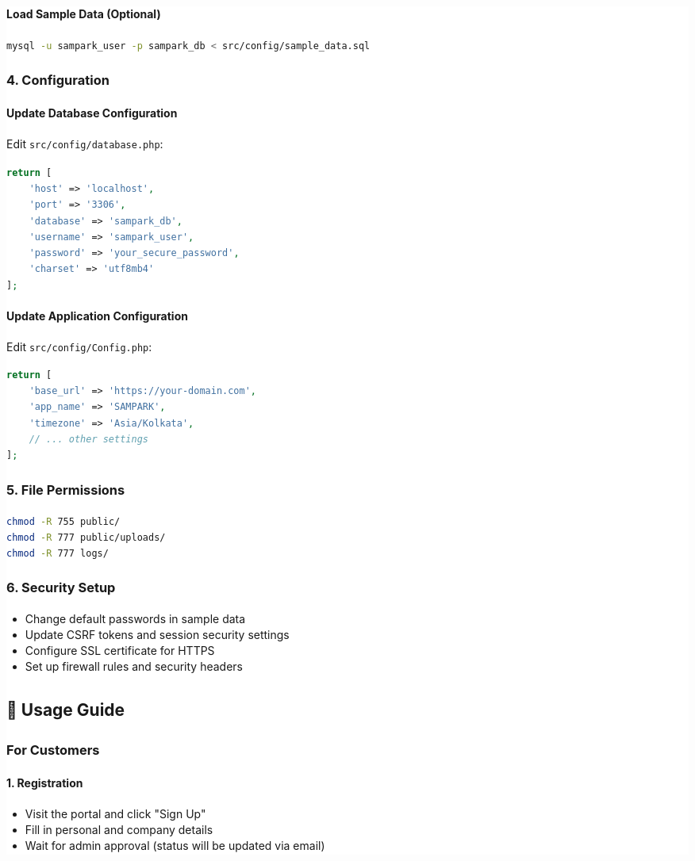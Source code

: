 #### Load Sample Data (Optional)
```bash
mysql -u sampark_user -p sampark_db < src/config/sample_data.sql
```

### 4. Configuration

#### Update Database Configuration
Edit `src/config/database.php`:
```php
return [
    'host' => 'localhost',
    'port' => '3306',
    'database' => 'sampark_db',
    'username' => 'sampark_user',
    'password' => 'your_secure_password',
    'charset' => 'utf8mb4'
];
```

#### Update Application Configuration
Edit `src/config/Config.php`:
```php
return [
    'base_url' => 'https://your-domain.com',
    'app_name' => 'SAMPARK',
    'timezone' => 'Asia/Kolkata',
    // ... other settings
];
```

### 5. File Permissions
```bash
chmod -R 755 public/
chmod -R 777 public/uploads/
chmod -R 777 logs/
```

### 6. Security Setup
- Change default passwords in sample data
- Update CSRF tokens and session security settings
- Configure SSL certificate for HTTPS
- Set up firewall rules and security headers

## 🎯 Usage Guide

### For Customers

#### 1. Registration
- Visit the portal and click "Sign Up"
- Fill in personal and company details
- Wait for admin approval (status will be updated via email)
